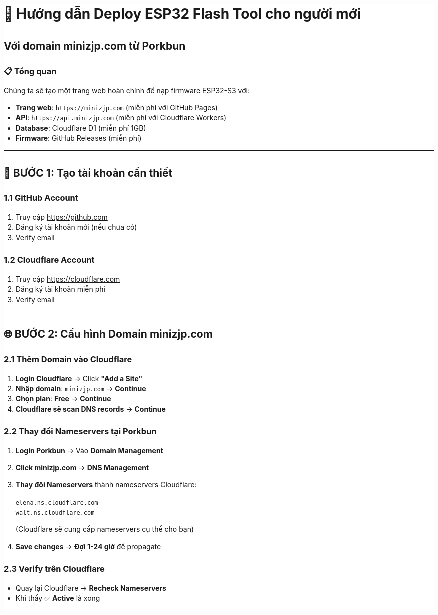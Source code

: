 # 🚀 Hướng dẫn Deploy ESP32 Flash Tool cho người mới
## Với domain minizjp.com từ Porkbun

### 📋 Tổng quan
Chúng ta sẽ tạo một trang web hoàn chỉnh để nạp firmware ESP32-S3 với:
- **Trang web**: `https://minizjp.com` (miễn phí với GitHub Pages)
- **API**: `https://api.minizjp.com` (miễn phí với Cloudflare Workers)
- **Database**: Cloudflare D1 (miễn phí 1GB)
- **Firmware**: GitHub Releases (miễn phí)

---

## 🎯 BƯỚC 1: Tạo tài khoản cần thiết

### 1.1 GitHub Account
1. Truy cập https://github.com
2. Đăng ký tài khoản mới (nếu chưa có)
3. Verify email

### 1.2 Cloudflare Account  
1. Truy cập https://cloudflare.com
2. Đăng ký tài khoản miễn phí
3. Verify email

---

## 🌐 BƯỚC 2: Cấu hình Domain minizjp.com

### 2.1 Thêm Domain vào Cloudflare
1. **Login Cloudflare** → Click **"Add a Site"**
2. **Nhập domain**: `minizjp.com` → **Continue**
3. **Chọn plan**: **Free** → **Continue**
4. **Cloudflare sẽ scan DNS records** → **Continue**

### 2.2 Thay đổi Nameservers tại Porkbun
1. **Login Porkbun** → Vào **Domain Management**
2. **Click minizjp.com** → **DNS Management**
3. **Thay đổi Nameservers** thành nameservers Cloudflare:
   ```
   elena.ns.cloudflare.com
   walt.ns.cloudflare.com
   ```
   (Cloudflare sẽ cung cấp nameservers cụ thể cho bạn)

4. **Save changes** → **Đợi 1-24 giờ** để propagate

### 2.3 Verify trên Cloudflare
- Quay lại Cloudflare → **Recheck Nameservers**
- Khi thấy ✅ **Active** là xong

---